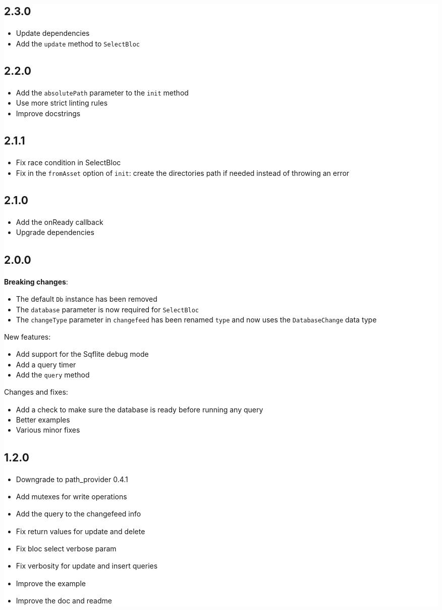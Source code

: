 ## 2.3.0

- Update dependencies
- Add the `update` method to `SelectBloc`

## 2.2.0

- Add the `absolutePath` parameter to the `init` method
- Use more strict linting rules
- Improve docstrings

## 2.1.1

- Fix race condition in SelectBloc
- Fix in the `fromAsset` option of `init`: create the directories path if needed instead of throwing an error

## 2.1.0

- Add the onReady callback
- Upgrade dependencies

## 2.0.0

**Breaking changes**:

- The default `Db` instance has been removed
- The `database` parameter is now required for `SelectBloc`
- The `changeType` parameter in `changefeed` has been renamed `type` and now uses the `DatabaseChange` data type

New features:

- Add support for the Sqflite debug mode
- Add a query timer
- Add the `query` method

Changes and fixes:

- Add a check to make sure the database is ready before running any query
- Better examples
- Various minor fixes


## 1.2.0

- Downgrade to path_provider 0.4.1
- Add mutexes for write operations
- Add the query to the changefeed info

- Fix return values for update and delete
- Fix bloc select verbose param
- Fix verbosity for update and insert queries
- Improve the example
- Improve the doc and readme

